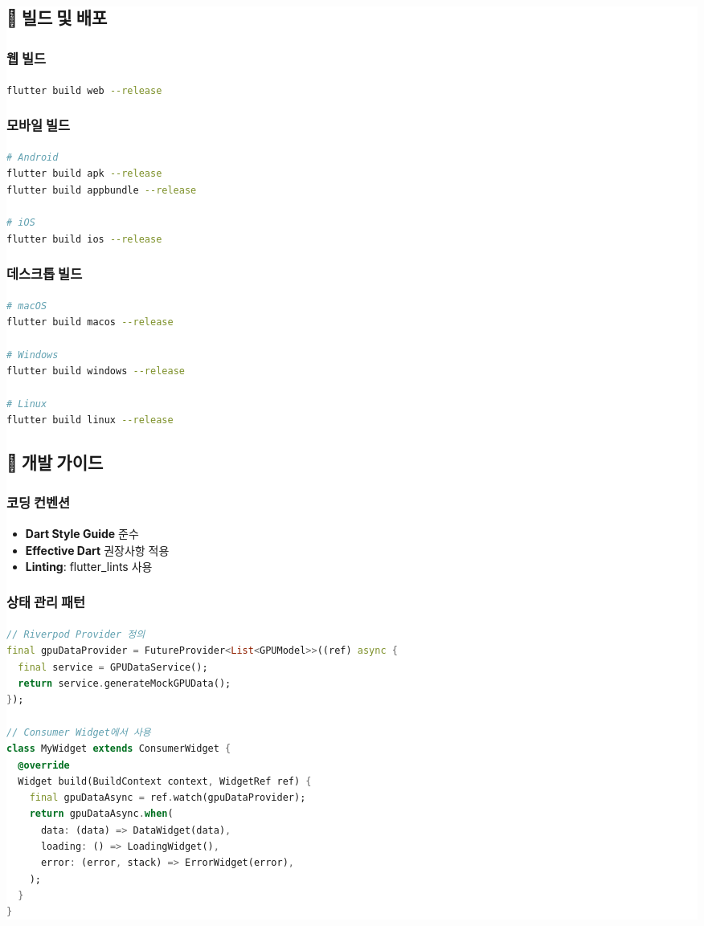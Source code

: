 ## 🚀 빌드 및 배포

### 웹 빌드
```bash
flutter build web --release
```

### 모바일 빌드
```bash
# Android
flutter build apk --release
flutter build appbundle --release

# iOS
flutter build ios --release
```

### 데스크톱 빌드
```bash
# macOS
flutter build macos --release

# Windows
flutter build windows --release

# Linux
flutter build linux --release
```

## 🔧 개발 가이드

### 코딩 컨벤션
- **Dart Style Guide** 준수
- **Effective Dart** 권장사항 적용
- **Linting**: flutter_lints 사용

### 상태 관리 패턴
```dart
// Riverpod Provider 정의
final gpuDataProvider = FutureProvider<List<GPUModel>>((ref) async {
  final service = GPUDataService();
  return service.generateMockGPUData();
});

// Consumer Widget에서 사용
class MyWidget extends ConsumerWidget {
  @override
  Widget build(BuildContext context, WidgetRef ref) {
    final gpuDataAsync = ref.watch(gpuDataProvider);
    return gpuDataAsync.when(
      data: (data) => DataWidget(data),
      loading: () => LoadingWidget(),
      error: (error, stack) => ErrorWidget(error),
    );
  }
}
```
